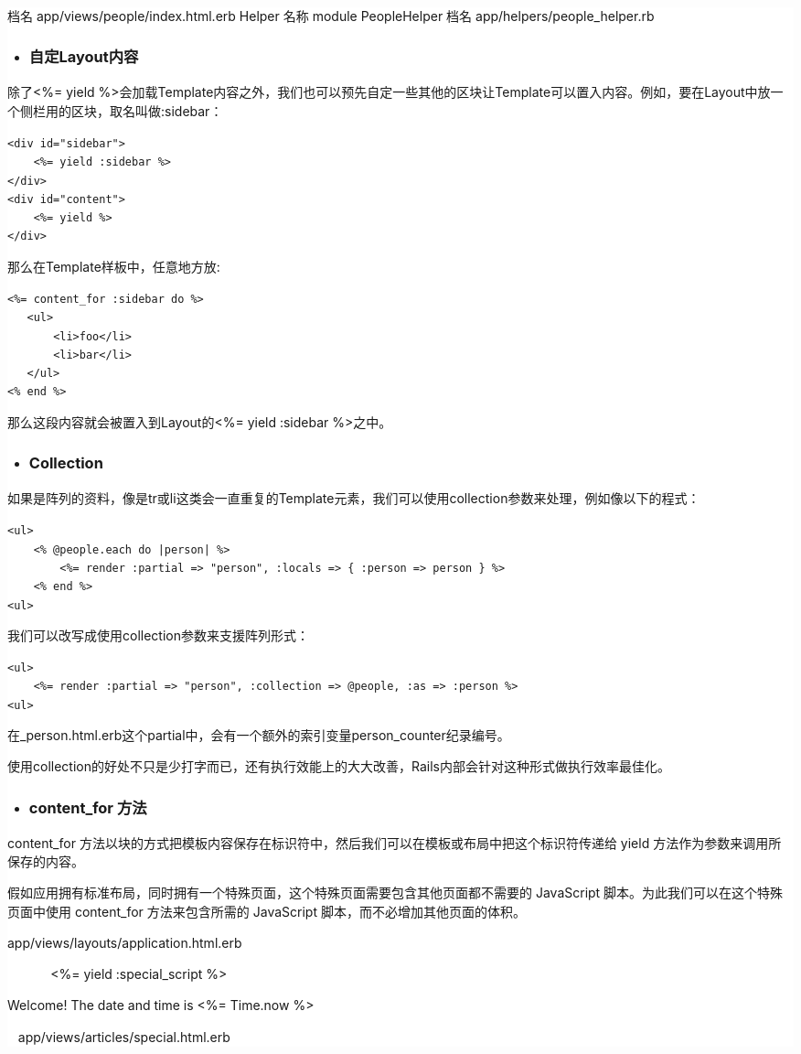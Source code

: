 档名 app/views/people/index.html.erb
Helper 名称 module PeopleHelper
档名 app/helpers/people_helper.rb

- ### 自定Layout内容

除了<%= yield %>会加载Template内容之外，我们也可以预先自定一些其他的区块让Template可以置入内容。例如，要在Layout中放一个侧栏用的区块，取名叫做:sidebar：
```
<div id="sidebar">
    <%= yield :sidebar %>
</div>
<div id="content">
    <%= yield %>
</div>
```
那么在Template样板中，任意地方放:
```
<%= content_for :sidebar do %>
   <ul>
       <li>foo</li>
       <li>bar</li>
   </ul>
<% end %>
```
那么这段内容就会被置入到Layout的<%= yield :sidebar %>之中。

- ### Collection

如果是阵列的资料，像是tr或li这类会一直重复的Template元素，我们可以使用collection参数来处理，例如像以下的程式：
```
<ul>
    <% @people.each do |person| %>
        <%= render :partial => "person", :locals => { :person => person } %>
    <% end %>
<ul>
```
我们可以改写成使用collection参数来支援阵列形式：
```
<ul>
    <%= render :partial => "person", :collection => @people, :as => :person %>
<ul>
```
在_person.html.erb这个partial中，会有一个额外的索引变量person_counter纪录编号。

使用collection的好处不只是少打字而已，还有执行效能上的大大改善，Rails内部会针对这种形式做执行效率最佳化。

- ### content_for 方法

content_for 方法以块的方式把模板内容保存在标识符中，然后我们可以在模板或布局中把这个标识符传递给 yield 方法作为参数来调用所保存的内容。

假如应用拥有标准布局，同时拥有一个特殊页面，这个特殊页面需要包含其他页面都不需要的 JavaScript 脚本。为此我们可以在这个特殊页面中使用 content_for 方法来包含所需的 JavaScript 脚本，而不必增加其他页面的体积。

app/views/layouts/application.html.erb

<html>
  <head>
    <title>Welcome!</title>
    <%= yield :special_script %>
  </head>
  <body>
    <p>Welcome! The date and time is <%= Time.now %></p>
  </body>
</html>
app/views/articles/special.html.erb
